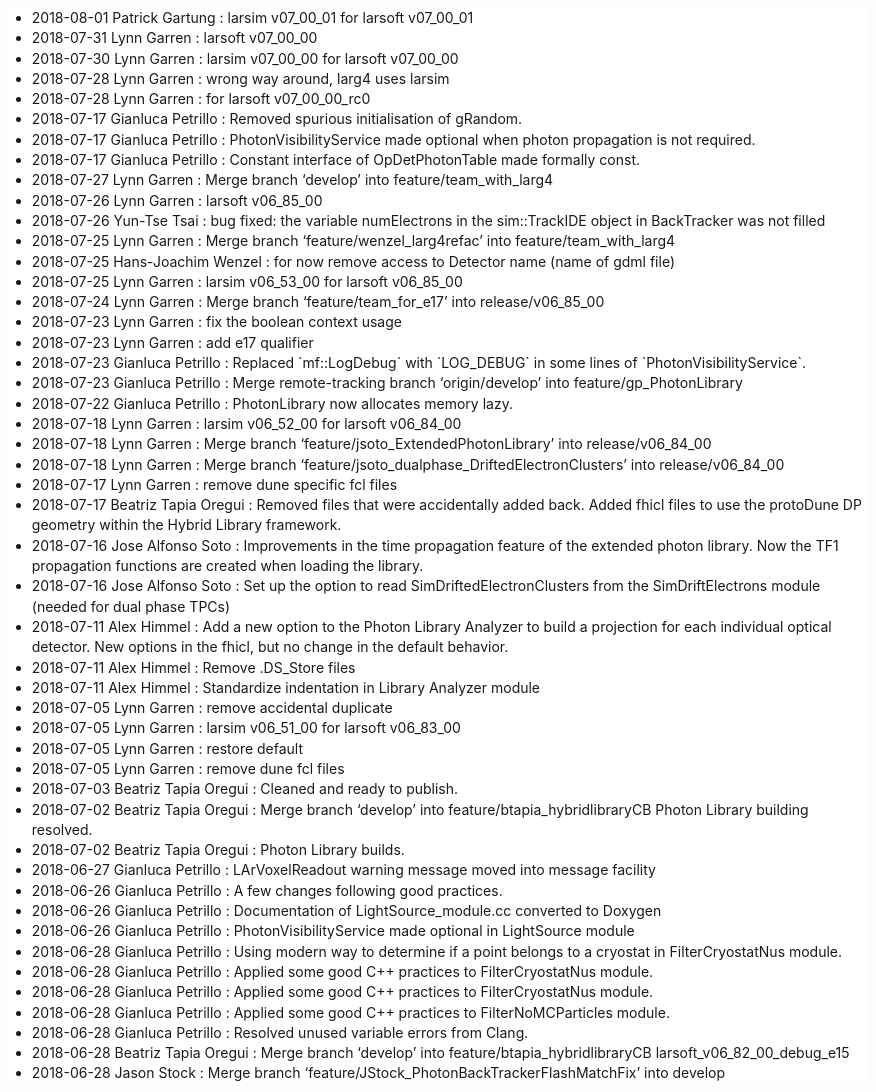 -   2018-08-01 Patrick Gartung : larsim v07\_00\_01 for larsoft v07\_00\_01
-   2018-07-31 Lynn Garren : larsoft v07\_00\_00
-   2018-07-30 Lynn Garren : larsim v07\_00\_00 for larsoft v07\_00\_00
-   2018-07-28 Lynn Garren : wrong way around, larg4 uses larsim
-   2018-07-28 Lynn Garren : for larsoft v07\_00\_00\_rc0
-   2018-07-17 Gianluca Petrillo : Removed spurious initialisation of gRandom.
-   2018-07-17 Gianluca Petrillo : PhotonVisibilityService made optional when photon propagation is not required.
-   2018-07-17 Gianluca Petrillo : Constant interface of OpDetPhotonTable made formally const.
-   2018-07-27 Lynn Garren : Merge branch ‘develop’ into feature/team\_with\_larg4
-   2018-07-26 Lynn Garren : larsoft v06\_85\_00
-   2018-07-26 Yun-Tse Tsai : bug fixed: the variable numElectrons in the sim::TrackIDE object in BackTracker was not filled
-   2018-07-25 Lynn Garren : Merge branch ‘feature/wenzel\_larg4refac’ into feature/team\_with\_larg4
-   2018-07-25 Hans-Joachim Wenzel : for now remove access to Detector name (name of gdml file)
-   2018-07-25 Lynn Garren : larsim v06\_53\_00 for larsoft v06\_85\_00
-   2018-07-24 Lynn Garren : Merge branch ‘feature/team\_for\_e17’ into release/v06\_85\_00
-   2018-07-23 Lynn Garren : fix the boolean context usage
-   2018-07-23 Lynn Garren : add e17 qualifier
-   2018-07-23 Gianluca Petrillo : Replaced \`mf::LogDebug\` with \`LOG\_DEBUG\` in some lines of \`PhotonVisibilityService\`.
-   2018-07-23 Gianluca Petrillo : Merge remote-tracking branch ‘origin/develop’ into feature/gp\_PhotonLibrary
-   2018-07-22 Gianluca Petrillo : PhotonLibrary now allocates memory lazy.
-   2018-07-18 Lynn Garren : larsim v06\_52\_00 for larsoft v06\_84\_00
-   2018-07-18 Lynn Garren : Merge branch ‘feature/jsoto\_ExtendedPhotonLibrary’ into release/v06\_84\_00
-   2018-07-18 Lynn Garren : Merge branch ‘feature/jsoto\_dualphase\_DriftedElectronClusters’ into release/v06\_84\_00
-   2018-07-17 Lynn Garren : remove dune specific fcl files
-   2018-07-17 Beatriz Tapia Oregui : Removed files that were accidentally added back. Added fhicl files to use the protoDune DP geometry within the Hybrid Library framework.
-   2018-07-16 Jose Alfonso Soto : Improvements in the time propagation feature of the extended photon library. Now the TF1 propagation functions are created when loading the library.
-   2018-07-16 Jose Alfonso Soto : Set up the option to read SimDriftedElectronClusters from the SimDriftElectrons module (needed for dual phase TPCs)
-   2018-07-11 Alex Himmel : Add a new option to the Photon Library Analyzer to build a projection for each individual optical detector. New options in the fhicl, but no change in the default behavior.
-   2018-07-11 Alex Himmel : Remove .DS\_Store files
-   2018-07-11 Alex Himmel : Standardize indentation in Library Analyzer module
-   2018-07-05 Lynn Garren : remove accidental duplicate
-   2018-07-05 Lynn Garren : larsim v06\_51\_00 for larsoft v06\_83\_00
-   2018-07-05 Lynn Garren : restore default
-   2018-07-05 Lynn Garren : remove dune fcl files
-   2018-07-03 Beatriz Tapia Oregui : Cleaned and ready to publish.
-   2018-07-02 Beatriz Tapia Oregui : Merge branch ‘develop’ into feature/btapia\_hybridlibraryCB Photon Library building resolved.
-   2018-07-02 Beatriz Tapia Oregui : Photon Library builds.
-   2018-06-27 Gianluca Petrillo : LArVoxelReadout warning message moved into message facility
-   2018-06-26 Gianluca Petrillo : A few changes following good practices.
-   2018-06-26 Gianluca Petrillo : Documentation of LightSource\_module.cc converted to Doxygen
-   2018-06-26 Gianluca Petrillo : PhotonVisibilityService made optional in LightSource module
-   2018-06-28 Gianluca Petrillo : Using modern way to determine if a point belongs to a cryostat in FilterCryostatNus module.
-   2018-06-28 Gianluca Petrillo : Applied some good C++ practices to FilterCryostatNus module.
-   2018-06-28 Gianluca Petrillo : Applied some good C++ practices to FilterCryostatNus module.
-   2018-06-28 Gianluca Petrillo : Applied some good C++ practices to FilterNoMCParticles module.
-   2018-06-28 Gianluca Petrillo : Resolved unused variable errors from Clang.
-   2018-06-28 Beatriz Tapia Oregui : Merge branch ‘develop’ into feature/btapia\_hybridlibraryCB larsoft\_v06\_82\_00\_debug\_e15
-   2018-06-28 Jason Stock : Merge branch ‘feature/JStock\_PhotonBackTrackerFlashMatchFix’ into develop